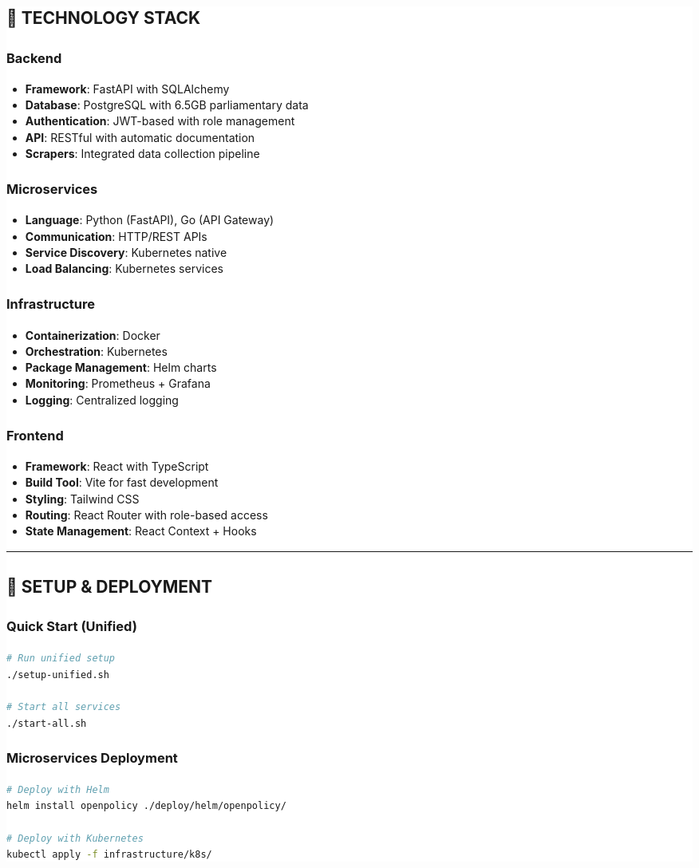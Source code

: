 
## 🔧 **TECHNOLOGY STACK**

### **Backend**
- **Framework**: FastAPI with SQLAlchemy
- **Database**: PostgreSQL with 6.5GB parliamentary data
- **Authentication**: JWT-based with role management
- **API**: RESTful with automatic documentation
- **Scrapers**: Integrated data collection pipeline

### **Microservices**
- **Language**: Python (FastAPI), Go (API Gateway)
- **Communication**: HTTP/REST APIs
- **Service Discovery**: Kubernetes native
- **Load Balancing**: Kubernetes services

### **Infrastructure**
- **Containerization**: Docker
- **Orchestration**: Kubernetes
- **Package Management**: Helm charts
- **Monitoring**: Prometheus + Grafana
- **Logging**: Centralized logging

### **Frontend**
- **Framework**: React with TypeScript
- **Build Tool**: Vite for fast development
- **Styling**: Tailwind CSS
- **Routing**: React Router with role-based access
- **State Management**: React Context + Hooks

---

## 🚀 **SETUP & DEPLOYMENT**

### **Quick Start (Unified)**
```bash
# Run unified setup
./setup-unified.sh

# Start all services
./start-all.sh
```

### **Microservices Deployment**
```bash
# Deploy with Helm
helm install openpolicy ./deploy/helm/openpolicy/

# Deploy with Kubernetes
kubectl apply -f infrastructure/k8s/
```
